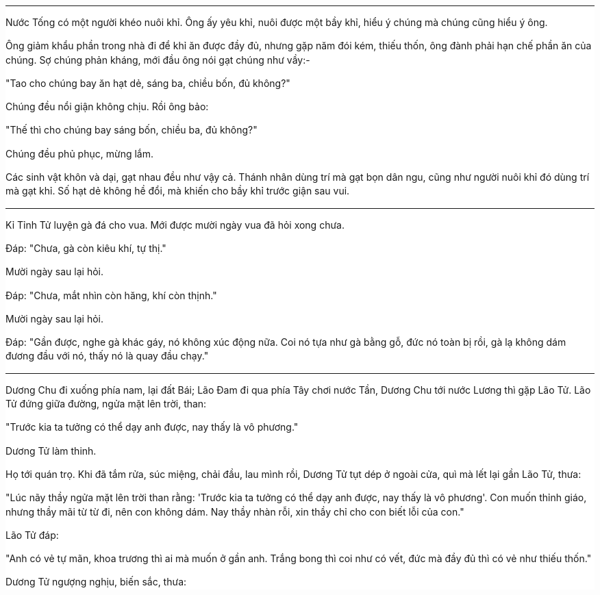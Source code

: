 ***

Nước Tống có một người khéo nuôi khỉ. Ông ấy yêu khỉ, nuôi được một bầy khỉ,
hiểu ý chúng mà chúng cũng hiểu ý ông.

Ông giảm khẩu phần trong nhà đi để khỉ ăn được đầy đủ, nhưng gặp năm đói kém,
thiếu thốn, ông đành phải hạn chế phần ăn của chúng. Sợ chúng phản kháng, mới
đầu ông nói gạt chúng như vầy:-

"Tao cho chúng bay ăn hạt dẻ, sáng ba, chiều bốn, đủ không?"

Chúng đều nổi giận không chịu. Rồi ông bảo:

"Thế thì cho chúng bay sáng bốn, chiều ba, đủ không?"

Chúng đều phủ phục, mừng lắm.

Các sinh vật khôn và dại, gạt nhau đều như vậy cả. Thánh nhân dùng trí mà gạt
bọn dân ngu, cũng như người nuôi khỉ đó dùng trí mà gạt khỉ. Số hạt dẻ không hề
đổi, mà khiến cho bầy khỉ trước giận sau vui.

***

Kỉ Tỉnh Tử luyện gà đá cho vua. Mới được mười ngày vua đã hỏi xong chưa.

Đáp: "Chưa, gà còn kiêu khí, tự thị."

Mười ngày sau lại hỏi.

Đáp: "Chưa, mắt nhìn còn hăng, khí còn thịnh."

Mười ngày sau lại hỏi.

Đáp: "Gần được, nghe gà khác gáy, nó không xúc động nữa. Coi nó tựa như gà bằng
gỗ, đức nó toàn bị rồi, gà lạ không dám đương đầu với nó, thấy nó là quay đầu
chạy."

***

Dương Chu đi xuống phía nam, lại đất Bái; Lão Đam đi qua phía Tây chơi nước Tần,
Dương Chu tới nước Lương thì gặp Lão Tử. Lão Tử đứng giữa đường, ngửa mặt lên
trời, than:

"Trước kia ta tưởng có thể dạy anh được, nay thấy là vô phương."

Dương Tử làm thinh.

Họ tới quán trọ. Khi đã tắm rửa, súc miệng, chải đầu, lau mình rồi, Dương Tử tụt
dép ở ngoài cửa, quì mà lết lại gần Lão Tử, thưa:

"Lúc nãy thầy ngửa mặt lên trời than rằng: 'Trước kia ta tưởng có thể dạy anh
được, nay thấy là vô phương'. Con muốn thỉnh giáo, nhưng thầy mãi từ từ đi, nên
con không dám. Nay thầy nhàn rỗi, xin thầy chỉ cho con biết lỗi của con."

Lão Tử đáp:

"Anh có vẻ tự mãn, khoa trương thì ai mà muốn ở gần anh. Trắng bong thì coi như
có vết, đức mà đầy đủ thì có vẻ như thiếu thốn."

Dương Tử ngượng nghịu, biến sắc, thưa:
